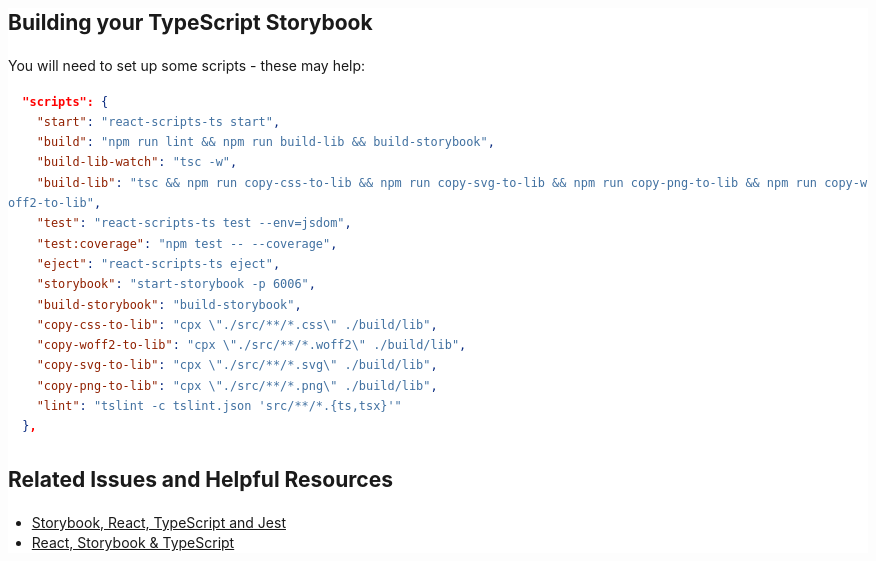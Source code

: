 ## Building your TypeScript Storybook

You will need to set up some scripts - these may help:

```json
  "scripts": {
    "start": "react-scripts-ts start",
    "build": "npm run lint && npm run build-lib && build-storybook",
    "build-lib-watch": "tsc -w",
    "build-lib": "tsc && npm run copy-css-to-lib && npm run copy-svg-to-lib && npm run copy-png-to-lib && npm run copy-woff2-to-lib",
    "test": "react-scripts-ts test --env=jsdom",
    "test:coverage": "npm test -- --coverage",
    "eject": "react-scripts-ts eject",
    "storybook": "start-storybook -p 6006",
    "build-storybook": "build-storybook",
    "copy-css-to-lib": "cpx \"./src/**/*.css\" ./build/lib",
    "copy-woff2-to-lib": "cpx \"./src/**/*.woff2\" ./build/lib",
    "copy-svg-to-lib": "cpx \"./src/**/*.svg\" ./build/lib",
    "copy-png-to-lib": "cpx \"./src/**/*.png\" ./build/lib",
    "lint": "tslint -c tslint.json 'src/**/*.{ts,tsx}'"
  },
```

## Related Issues and Helpful Resources

- [Storybook, React, TypeScript and Jest](https://medium.com/@mtiller/storybook-react-typescript-and-jest-c9059ea06fa7)
- [React, Storybook & TypeScript](http://www.joshschreuder.me/react-storybooks-with-typescript/)
